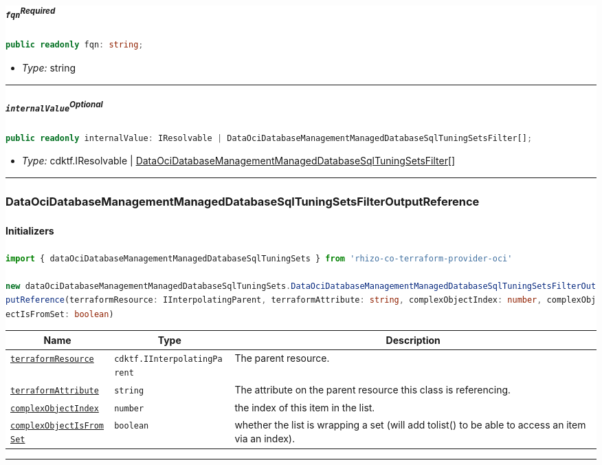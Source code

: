 ##### `fqn`<sup>Required</sup> <a name="fqn" id="rhizo-co-terraform-provider-oci.dataOciDatabaseManagementManagedDatabaseSqlTuningSets.DataOciDatabaseManagementManagedDatabaseSqlTuningSetsFilterList.property.fqn"></a>

```typescript
public readonly fqn: string;
```

- *Type:* string

---

##### `internalValue`<sup>Optional</sup> <a name="internalValue" id="rhizo-co-terraform-provider-oci.dataOciDatabaseManagementManagedDatabaseSqlTuningSets.DataOciDatabaseManagementManagedDatabaseSqlTuningSetsFilterList.property.internalValue"></a>

```typescript
public readonly internalValue: IResolvable | DataOciDatabaseManagementManagedDatabaseSqlTuningSetsFilter[];
```

- *Type:* cdktf.IResolvable | <a href="#rhizo-co-terraform-provider-oci.dataOciDatabaseManagementManagedDatabaseSqlTuningSets.DataOciDatabaseManagementManagedDatabaseSqlTuningSetsFilter">DataOciDatabaseManagementManagedDatabaseSqlTuningSetsFilter</a>[]

---


### DataOciDatabaseManagementManagedDatabaseSqlTuningSetsFilterOutputReference <a name="DataOciDatabaseManagementManagedDatabaseSqlTuningSetsFilterOutputReference" id="rhizo-co-terraform-provider-oci.dataOciDatabaseManagementManagedDatabaseSqlTuningSets.DataOciDatabaseManagementManagedDatabaseSqlTuningSetsFilterOutputReference"></a>

#### Initializers <a name="Initializers" id="rhizo-co-terraform-provider-oci.dataOciDatabaseManagementManagedDatabaseSqlTuningSets.DataOciDatabaseManagementManagedDatabaseSqlTuningSetsFilterOutputReference.Initializer"></a>

```typescript
import { dataOciDatabaseManagementManagedDatabaseSqlTuningSets } from 'rhizo-co-terraform-provider-oci'

new dataOciDatabaseManagementManagedDatabaseSqlTuningSets.DataOciDatabaseManagementManagedDatabaseSqlTuningSetsFilterOutputReference(terraformResource: IInterpolatingParent, terraformAttribute: string, complexObjectIndex: number, complexObjectIsFromSet: boolean)
```

| **Name** | **Type** | **Description** |
| --- | --- | --- |
| <code><a href="#rhizo-co-terraform-provider-oci.dataOciDatabaseManagementManagedDatabaseSqlTuningSets.DataOciDatabaseManagementManagedDatabaseSqlTuningSetsFilterOutputReference.Initializer.parameter.terraformResource">terraformResource</a></code> | <code>cdktf.IInterpolatingParent</code> | The parent resource. |
| <code><a href="#rhizo-co-terraform-provider-oci.dataOciDatabaseManagementManagedDatabaseSqlTuningSets.DataOciDatabaseManagementManagedDatabaseSqlTuningSetsFilterOutputReference.Initializer.parameter.terraformAttribute">terraformAttribute</a></code> | <code>string</code> | The attribute on the parent resource this class is referencing. |
| <code><a href="#rhizo-co-terraform-provider-oci.dataOciDatabaseManagementManagedDatabaseSqlTuningSets.DataOciDatabaseManagementManagedDatabaseSqlTuningSetsFilterOutputReference.Initializer.parameter.complexObjectIndex">complexObjectIndex</a></code> | <code>number</code> | the index of this item in the list. |
| <code><a href="#rhizo-co-terraform-provider-oci.dataOciDatabaseManagementManagedDatabaseSqlTuningSets.DataOciDatabaseManagementManagedDatabaseSqlTuningSetsFilterOutputReference.Initializer.parameter.complexObjectIsFromSet">complexObjectIsFromSet</a></code> | <code>boolean</code> | whether the list is wrapping a set (will add tolist() to be able to access an item via an index). |

---